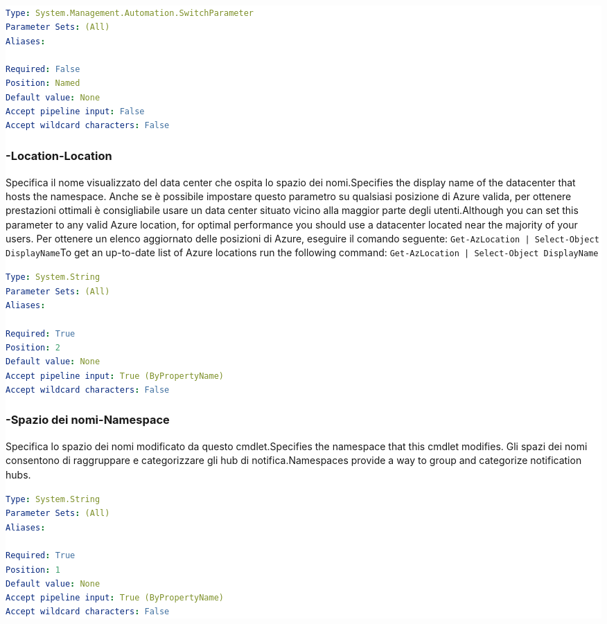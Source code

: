 ```yaml
Type: System.Management.Automation.SwitchParameter
Parameter Sets: (All)
Aliases:

Required: False
Position: Named
Default value: None
Accept pipeline input: False
Accept wildcard characters: False
```

### <span data-ttu-id="86b6f-130">-Location</span><span class="sxs-lookup"><span data-stu-id="86b6f-130">-Location</span></span>
<span data-ttu-id="86b6f-131">Specifica il nome visualizzato del data center che ospita lo spazio dei nomi.</span><span class="sxs-lookup"><span data-stu-id="86b6f-131">Specifies the display name of the datacenter that hosts the namespace.</span></span>
<span data-ttu-id="86b6f-132">Anche se è possibile impostare questo parametro su qualsiasi posizione di Azure valida, per ottenere prestazioni ottimali è consigliabile usare un data center situato vicino alla maggior parte degli utenti.</span><span class="sxs-lookup"><span data-stu-id="86b6f-132">Although you can set this parameter to any valid Azure location, for optimal performance you should use a datacenter located near the majority of your users.</span></span>
<span data-ttu-id="86b6f-133">Per ottenere un elenco aggiornato delle posizioni di Azure, eseguire il comando seguente: `Get-AzLocation | Select-Object DisplayName`</span><span class="sxs-lookup"><span data-stu-id="86b6f-133">To get an up-to-date list of Azure locations run the following command: `Get-AzLocation | Select-Object DisplayName`</span></span>

```yaml
Type: System.String
Parameter Sets: (All)
Aliases:

Required: True
Position: 2
Default value: None
Accept pipeline input: True (ByPropertyName)
Accept wildcard characters: False
```

### <span data-ttu-id="86b6f-134">-Spazio dei nomi</span><span class="sxs-lookup"><span data-stu-id="86b6f-134">-Namespace</span></span>
<span data-ttu-id="86b6f-135">Specifica lo spazio dei nomi modificato da questo cmdlet.</span><span class="sxs-lookup"><span data-stu-id="86b6f-135">Specifies the namespace that this cmdlet modifies.</span></span>
<span data-ttu-id="86b6f-136">Gli spazi dei nomi consentono di raggruppare e categorizzare gli hub di notifica.</span><span class="sxs-lookup"><span data-stu-id="86b6f-136">Namespaces provide a way to group and categorize notification hubs.</span></span>

```yaml
Type: System.String
Parameter Sets: (All)
Aliases:

Required: True
Position: 1
Default value: None
Accept pipeline input: True (ByPropertyName)
Accept wildcard characters: False
```
